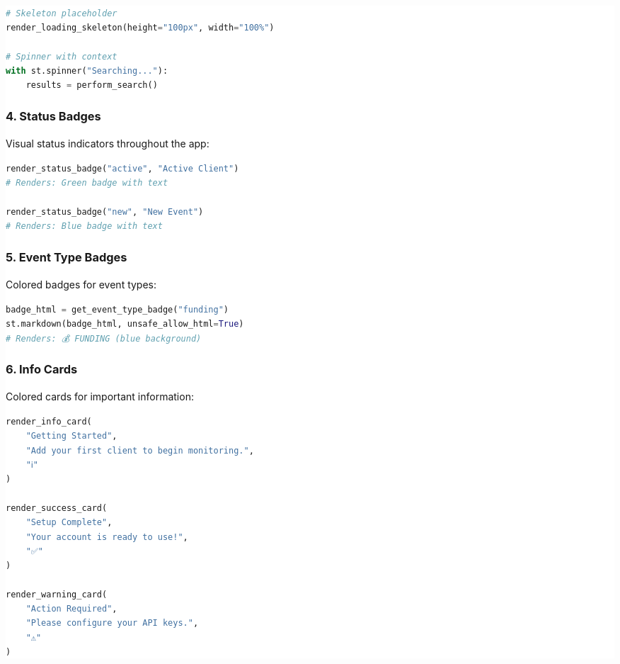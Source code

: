 ```python
# Skeleton placeholder
render_loading_skeleton(height="100px", width="100%")

# Spinner with context
with st.spinner("Searching..."):
    results = perform_search()
```

### 4. Status Badges

Visual status indicators throughout the app:

```python
render_status_badge("active", "Active Client")
# Renders: Green badge with text

render_status_badge("new", "New Event")
# Renders: Blue badge with text
```

### 5. Event Type Badges

Colored badges for event types:

```python
badge_html = get_event_type_badge("funding")
st.markdown(badge_html, unsafe_allow_html=True)
# Renders: 💰 FUNDING (blue background)
```

### 6. Info Cards

Colored cards for important information:

```python
render_info_card(
    "Getting Started",
    "Add your first client to begin monitoring.",
    "ℹ️"
)

render_success_card(
    "Setup Complete",
    "Your account is ready to use!",
    "✅"
)

render_warning_card(
    "Action Required",
    "Please configure your API keys.",
    "⚠️"
)
```
